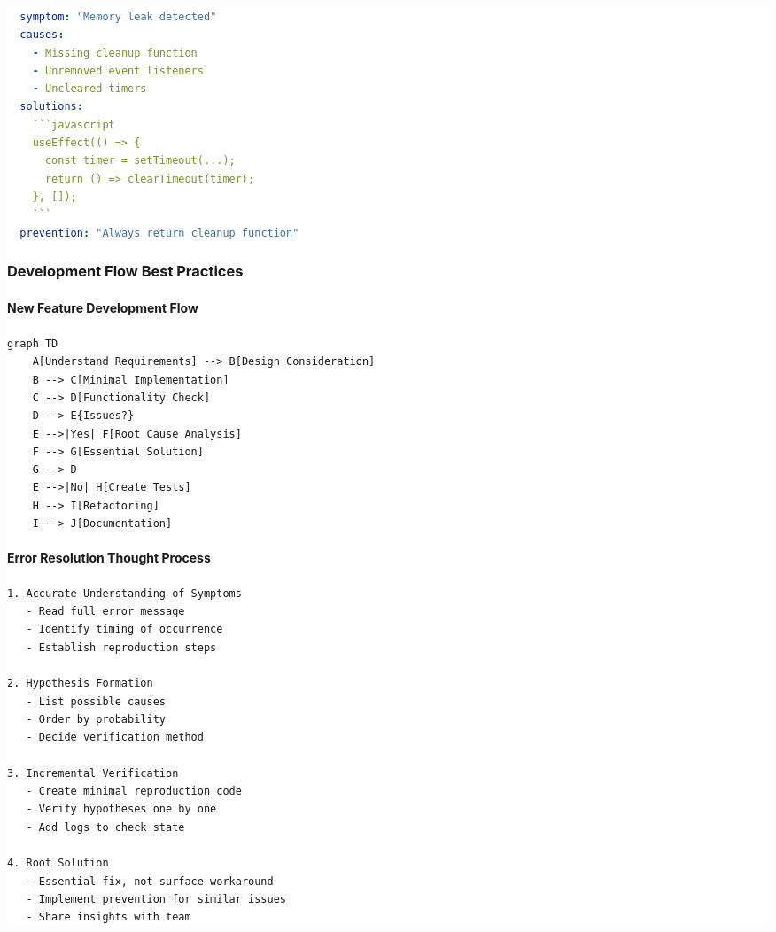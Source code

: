 ```yaml
  symptom: "Memory leak detected"
  causes:
    - Missing cleanup function
    - Unremoved event listeners
    - Uncleared timers
  solutions:
    ```javascript
    useEffect(() => {
      const timer = setTimeout(...);
      return () => clearTimeout(timer);
    }, []);
    ```
  prevention: "Always return cleanup function"
```

### Development Flow Best Practices

#### New Feature Development Flow
```mermaid
graph TD
    A[Understand Requirements] --> B[Design Consideration]
    B --> C[Minimal Implementation]
    C --> D[Functionality Check]
    D --> E{Issues?}
    E -->|Yes| F[Root Cause Analysis]
    F --> G[Essential Solution]
    G --> D
    E -->|No| H[Create Tests]
    H --> I[Refactoring]
    I --> J[Documentation]
```

#### Error Resolution Thought Process
```
1. Accurate Understanding of Symptoms
   - Read full error message
   - Identify timing of occurrence
   - Establish reproduction steps

2. Hypothesis Formation
   - List possible causes
   - Order by probability
   - Decide verification method

3. Incremental Verification
   - Create minimal reproduction code
   - Verify hypotheses one by one
   - Add logs to check state

4. Root Solution
   - Essential fix, not surface workaround
   - Implement prevention for similar issues
   - Share insights with team
```
